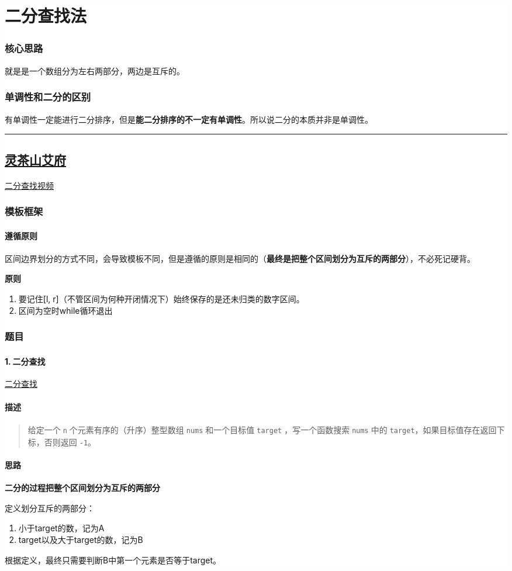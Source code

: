 #  二分查找法

### 核心思路

就是是一个数组分为左右两部分，两边是互斥的。



### 单调性和二分的区别

有单调性一定能进行二分排序，但是**能二分排序的不一定有单调性**。所以说二分的本质并非是单调性。



----

## [灵茶山艾府](https://space.bilibili.com/206214/)

[二分查找视频](https://www.bilibili.com/video/BV1AP41137w7/?spm_id_from=333.999.0.0)

### 模板框架

#### 遵循原则

区间边界划分的方式不同，会导致模板不同，但是遵循的原则是相同的（**最终是把整个区间划分为互斥的两部分**），不必死记硬背。

**原则**

1. 要记住[l, r]（不管区间为何种开闭情况下）始终保存的是还未归类的数字区间。
2. 区间为空时while循环退出



### 题目

#### 1. 二分查找

[二分查找](https://leetcode.cn/problems/binary-search/)

#### 描述

> 给定一个 `n` 个元素有序的（升序）整型数组 `nums` 和一个目标值 `target`  ，写一个函数搜索 `nums` 中的 `target`，如果目标值存在返回下标，否则返回 `-1`。



#### 思路

**二分的过程把整个区间划分为互斥的两部分**

定义划分互斥的两部分：

1. 小于target的数，记为A
2. target以及大于target的数，记为B

根据定义，最终只需要判断B中第一个元素是否等于target。


